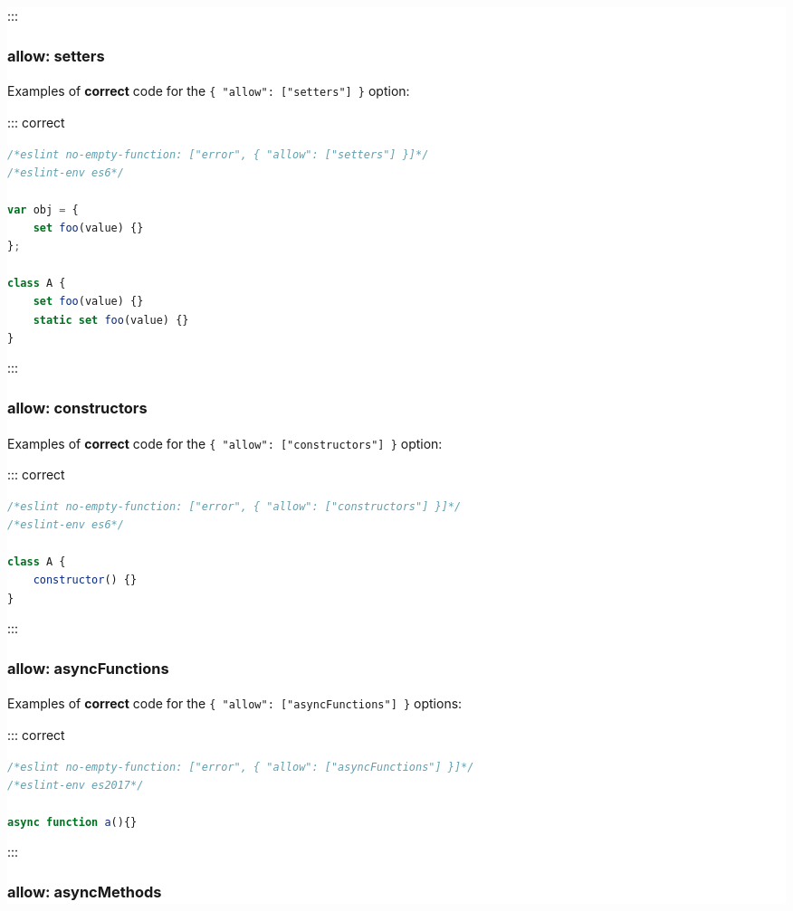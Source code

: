 :::

### allow: setters

Examples of **correct** code for the `{ "allow": ["setters"] }` option:

::: correct

```js
/*eslint no-empty-function: ["error", { "allow": ["setters"] }]*/
/*eslint-env es6*/

var obj = {
    set foo(value) {}
};

class A {
    set foo(value) {}
    static set foo(value) {}
}
```

:::

### allow: constructors

Examples of **correct** code for the `{ "allow": ["constructors"] }` option:

::: correct

```js
/*eslint no-empty-function: ["error", { "allow": ["constructors"] }]*/
/*eslint-env es6*/

class A {
    constructor() {}
}
```

:::

### allow: asyncFunctions

Examples of **correct** code for the `{ "allow": ["asyncFunctions"] }` options:

::: correct

```js
/*eslint no-empty-function: ["error", { "allow": ["asyncFunctions"] }]*/
/*eslint-env es2017*/

async function a(){}
```

:::

### allow: asyncMethods
